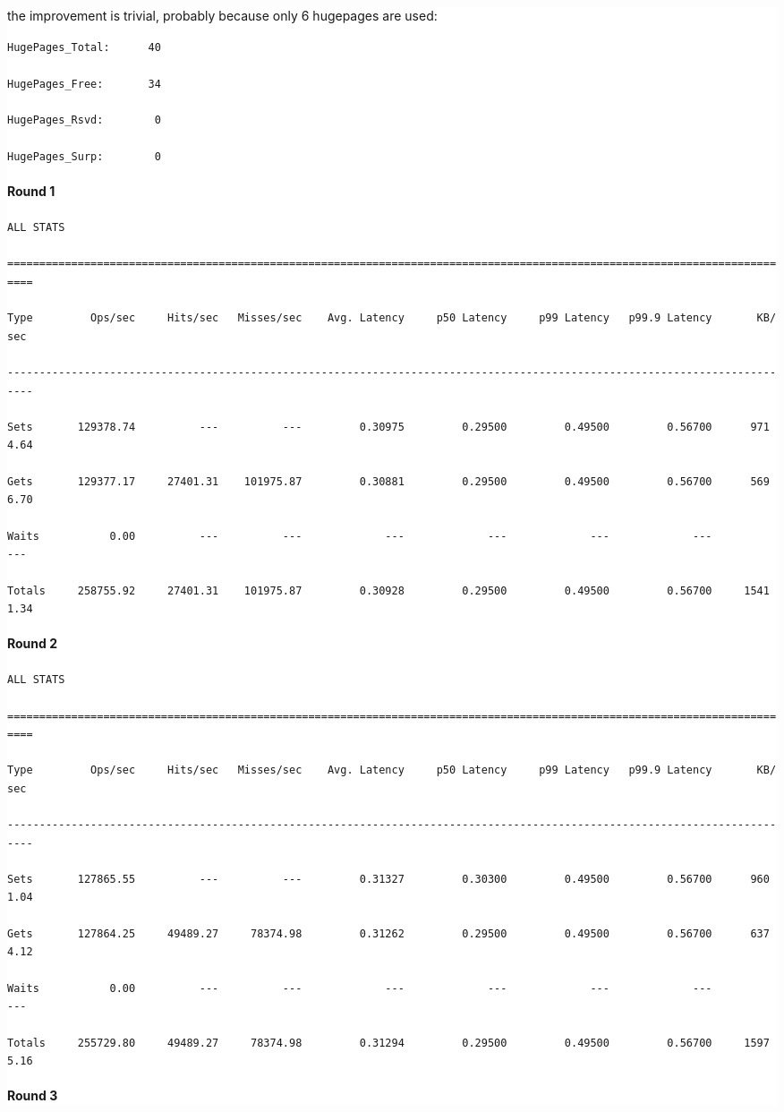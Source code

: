the improvement is trivial, probably because only 6 hugepages are used:
```
HugePages_Total:      40

HugePages_Free:       34

HugePages_Rsvd:        0

HugePages_Surp:        0
```

#### Round 1
```
ALL STATS

============================================================================================================================

Type         Ops/sec     Hits/sec   Misses/sec    Avg. Latency     p50 Latency     p99 Latency   p99.9 Latency       KB/sec 

----------------------------------------------------------------------------------------------------------------------------

Sets       129378.74          ---          ---         0.30975         0.29500         0.49500         0.56700      9714.64 

Gets       129377.17     27401.31    101975.87         0.30881         0.29500         0.49500         0.56700      5696.70 

Waits           0.00          ---          ---             ---             ---             ---             ---          --- 

Totals     258755.92     27401.31    101975.87         0.30928         0.29500         0.49500         0.56700     15411.34 

```
#### Round 2
```
ALL STATS

============================================================================================================================

Type         Ops/sec     Hits/sec   Misses/sec    Avg. Latency     p50 Latency     p99 Latency   p99.9 Latency       KB/sec 

----------------------------------------------------------------------------------------------------------------------------

Sets       127865.55          ---          ---         0.31327         0.30300         0.49500         0.56700      9601.04 

Gets       127864.25     49489.27     78374.98         0.31262         0.29500         0.49500         0.56700      6374.12 

Waits           0.00          ---          ---             ---             ---             ---             ---          --- 

Totals     255729.80     49489.27     78374.98         0.31294         0.29500         0.49500         0.56700     15975.16 

```
#### Round 3